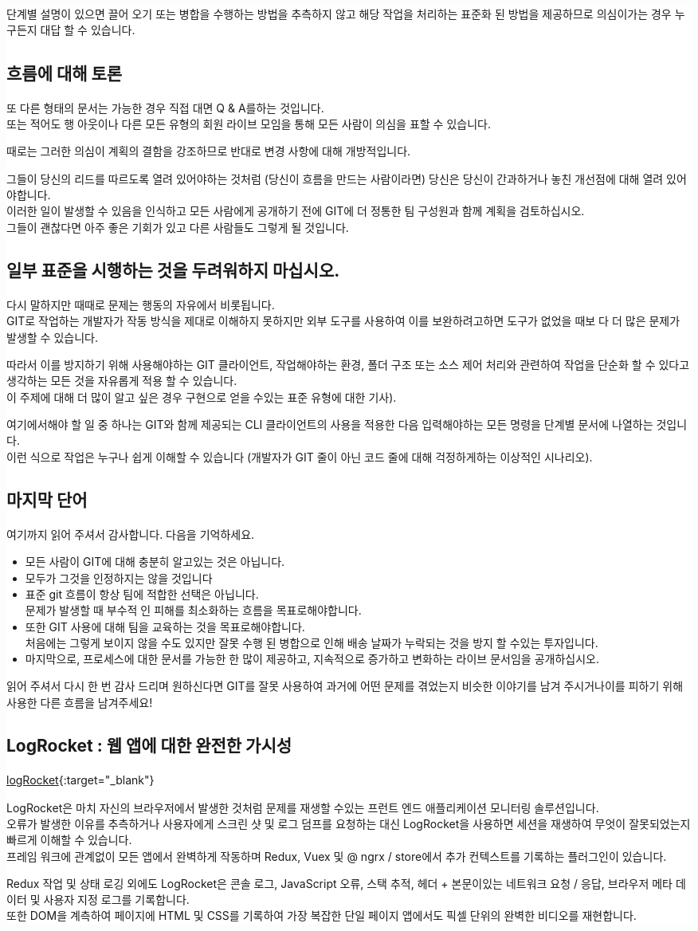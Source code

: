 단계별 설명이 있으면 끌어 오기 또는 병합을 수행하는 방법을 추측하지 않고 해당 작업을 처리하는 표준화 된 방법을 제공하므로 의심이가는 경우 누구든지 대답 할 수 있습니다.

## 흐름에 대해 토론

또 다른 형태의 문서는 가능한 경우 직접 대면 Q & A를하는 것입니다.  
또는 적어도 행 아웃이나 다른 모든 유형의 회원 라이브 모임을 통해 모든 사람이 의심을 표할 수 있습니다.

때로는 그러한 의심이 계획의 결함을 강조하므로 반대로 변경 사항에 대해 개방적입니다.

그들이 당신의 리드를 따르도록 열려 있어야하는 것처럼 (당신이 흐름을 만드는 사람이라면) 당신은 당신이 간과하거나 놓친 개선점에 대해 열려 있어야합니다.  
이러한 일이 발생할 수 있음을 인식하고 모든 사람에게 공개하기 전에 GIT에 더 정통한 팀 구성원과 함께 계획을 검토하십시오.  
그들이 괜찮다면 아주 좋은 기회가 있고 다른 사람들도 그렇게 될 것입니다.

## 일부 표준을 시행하는 것을 두려워하지 마십시오.

다시 말하지만 때때로 문제는 행동의 자유에서 비롯됩니다.  
GIT로 작업하는 개발자가 작동 방식을 제대로 이해하지 못하지만 외부 도구를 사용하여 이를 보완하려고하면 도구가 없었을 때보 다 더 많은 문제가 발생할 수 있습니다.

따라서 이를 방지하기 위해 사용해야하는 GIT 클라이언트, 작업해야하는 환경, 폴더 구조 또는 소스 제어 처리와 관련하여 작업을 단순화 할 수 있다고 생각하는 모든 것을 자유롭게 적용 할 수 있습니다.  
이 주제에 대해 더 많이 알고 싶은 경우 구현으로 얻을 수있는 표준 유형에 대한 기사).

여기에서해야 할 일 중 하나는 GIT와 함께 제공되는 CLI 클라이언트의 사용을 적용한 다음 입력해야하는 모든 명령을 단계별 문서에 나열하는 것입니다.  
이런 식으로 작업은 누구나 쉽게 이해할 수 있습니다 (개발자가 GIT 줄이 아닌 코드 줄에 대해 걱정하게하는 이상적인 시나리오).

## 마지막 단어

여기까지 읽어 주셔서 감사합니다. 다음을 기억하세요.

* 모든 사람이 GIT에 대해 충분히 알고있는 것은 아닙니다.
* 모두가 그것을 인정하지는 않을 것입니다
* 표준 git 흐름이 항상 팀에 적합한 선택은 아닙니다.  
  문제가 발생할 때 부수적 인 피해를 최소화하는 흐름을 목표로해야합니다.
* 또한 GIT 사용에 대해 팀을 교육하는 것을 목표로해야합니다.  
  처음에는 그렇게 보이지 않을 수도 있지만 잘못 수행 된 병합으로 인해 배송 날짜가 누락되는 것을 방지 할 수있는 투자입니다.
* 마지막으로, 프로세스에 대한 문서를 가능한 한 많이 제공하고, 지속적으로 증가하고 변화하는 라이브 문서임을 공개하십시오.

읽어 주셔서 다시 한 번 감사 드리며 원하신다면 GIT를 잘못 사용하여 과거에 어떤 문제를 겪었는지 비슷한 이야기를 남겨 주시거나이를 피하기 위해 사용한 다른 흐름을 남겨주세요!

## LogRocket : 웹 앱에 대한 완전한 가시성

[logRocket](https://logrocket.com/signup/){:target="_blank"}

LogRocket은 마치 자신의 브라우저에서 발생한 것처럼 문제를 재생할 수있는 프런트 엔드 애플리케이션 모니터링 솔루션입니다.  
오류가 발생한 이유를 추측하거나 사용자에게 스크린 샷 및 로그 덤프를 요청하는 대신 LogRocket을 사용하면 세션을 재생하여 무엇이 잘못되었는지 빠르게 이해할 수 있습니다.  
프레임 워크에 관계없이 모든 앱에서 완벽하게 작동하며 Redux, Vuex 및 @ ngrx / store에서 추가 컨텍스트를 기록하는 플러그인이 있습니다.

Redux 작업 및 상태 로깅 외에도 LogRocket은 콘솔 로그, JavaScript 오류, 스택 추적, 헤더 + 본문이있는 네트워크 요청 / 응답, 브라우저 메타 데이터 및 사용자 지정 로그를 기록합니다.  
또한 DOM을 계측하여 페이지에 HTML 및 CSS를 기록하여 가장 복잡한 단일 페이지 앱에서도 픽셀 단위의 완벽한 비디오를 재현합니다.